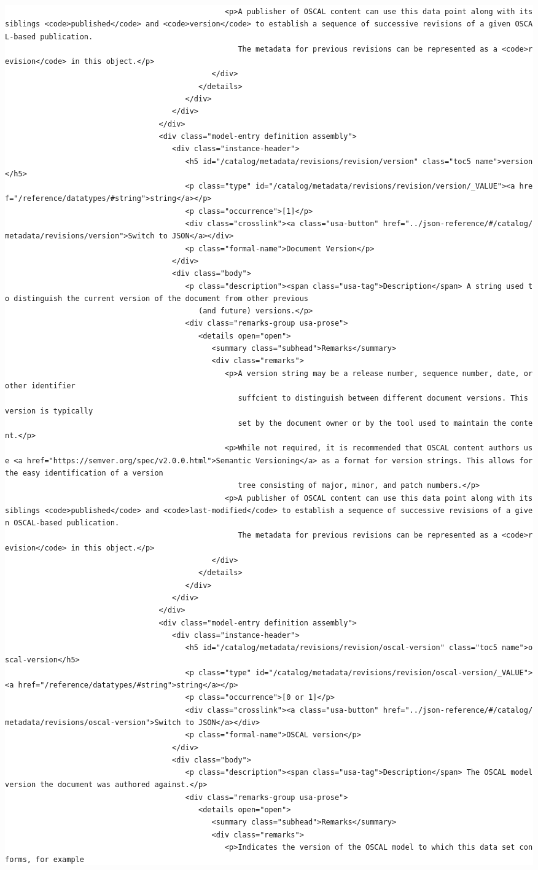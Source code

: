                                                       <p>A publisher of OSCAL content can use this data point along with its siblings <code>published</code> and <code>version</code> to establish a sequence of successive revisions of a given OSCAL-based publication.
                                                         The metadata for previous revisions can be represented as a <code>revision</code> in this object.</p>
                                                   </div>
                                                </details>
                                             </div>
                                          </div>
                                       </div>
                                       <div class="model-entry definition assembly">
                                          <div class="instance-header">
                                             <h5 id="/catalog/metadata/revisions/revision/version" class="toc5 name">version</h5>
                                             <p class="type" id="/catalog/metadata/revisions/revision/version/_VALUE"><a href="/reference/datatypes/#string">string</a></p>
                                             <p class="occurrence">[1]</p>
                                             <div class="crosslink"><a class="usa-button" href="../json-reference/#/catalog/metadata/revisions/version">Switch to JSON</a></div>
                                             <p class="formal-name">Document Version</p>
                                          </div>
                                          <div class="body">
                                             <p class="description"><span class="usa-tag">Description</span> A string used to distinguish the current version of the document from other previous
                                                (and future) versions.</p>
                                             <div class="remarks-group usa-prose">
                                                <details open="open">
                                                   <summary class="subhead">Remarks</summary>
                                                   <div class="remarks">
                                                      <p>A version string may be a release number, sequence number, date, or other identifier
                                                         suffcient to distinguish between different document versions. This version is typically
                                                         set by the document owner or by the tool used to maintain the content.</p>
                                                      <p>While not required, it is recommended that OSCAL content authors use <a href="https://semver.org/spec/v2.0.0.html">Semantic Versioning</a> as a format for version strings. This allows for the easy identification of a version
                                                         tree consisting of major, minor, and patch numbers.</p>
                                                      <p>A publisher of OSCAL content can use this data point along with its siblings <code>published</code> and <code>last-modified</code> to establish a sequence of successive revisions of a given OSCAL-based publication.
                                                         The metadata for previous revisions can be represented as a <code>revision</code> in this object.</p>
                                                   </div>
                                                </details>
                                             </div>
                                          </div>
                                       </div>
                                       <div class="model-entry definition assembly">
                                          <div class="instance-header">
                                             <h5 id="/catalog/metadata/revisions/revision/oscal-version" class="toc5 name">oscal-version</h5>
                                             <p class="type" id="/catalog/metadata/revisions/revision/oscal-version/_VALUE"><a href="/reference/datatypes/#string">string</a></p>
                                             <p class="occurrence">[0 or 1]</p>
                                             <div class="crosslink"><a class="usa-button" href="../json-reference/#/catalog/metadata/revisions/oscal-version">Switch to JSON</a></div>
                                             <p class="formal-name">OSCAL version</p>
                                          </div>
                                          <div class="body">
                                             <p class="description"><span class="usa-tag">Description</span> The OSCAL model version the document was authored against.</p>
                                             <div class="remarks-group usa-prose">
                                                <details open="open">
                                                   <summary class="subhead">Remarks</summary>
                                                   <div class="remarks">
                                                      <p>Indicates the version of the OSCAL model to which this data set conforms, for example